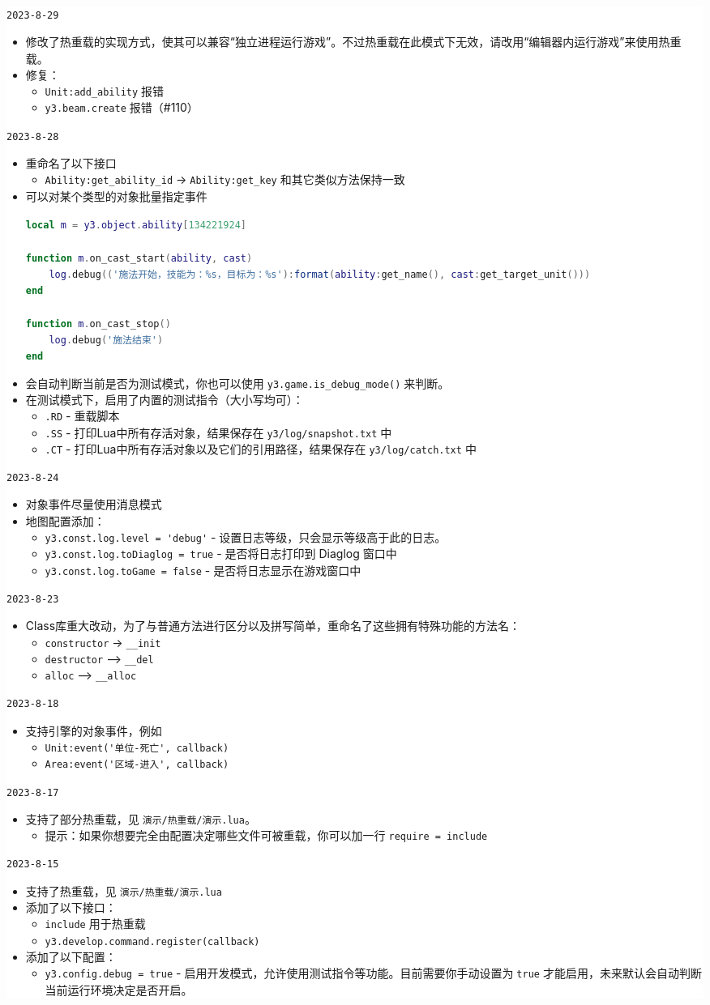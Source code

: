 `2023-8-29`
+ 修改了热重载的实现方式，使其可以兼容“独立进程运行游戏”。不过热重载在此模式下无效，请改用“编辑器内运行游戏”来使用热重载。
+ 修复：
  * `Unit:add_ability` 报错
  * `y3.beam.create` 报错（#110）

`2023-8-28`
+ 重命名了以下接口
  * `Ability:get_ability_id` -> `Ability:get_key` 和其它类似方法保持一致
+ 可以对某个类型的对象批量指定事件
  ```lua
  local m = y3.object.ability[134221924]

  function m.on_cast_start(ability, cast)
      log.debug(('施法开始，技能为：%s，目标为：%s'):format(ability:get_name(), cast:get_target_unit()))
  end

  function m.on_cast_stop()
      log.debug('施法结束')
  end
  ```
+ 会自动判断当前是否为测试模式，你也可以使用 `y3.game.is_debug_mode()` 来判断。
+ 在测试模式下，启用了内置的测试指令（大小写均可）：
  * `.RD` - 重载脚本
  * `.SS` - 打印Lua中所有存活对象，结果保存在 `y3/log/snapshot.txt` 中
  * `.CT` - 打印Lua中所有存活对象以及它们的引用路径，结果保存在 `y3/log/catch.txt` 中

`2023-8-24`
+ 对象事件尽量使用消息模式
+ 地图配置添加：
  * `y3.const.log.level = 'debug'` - 设置日志等级，只会显示等级高于此的日志。
  * `y3.const.log.toDiaglog = true` - 是否将日志打印到 Diaglog 窗口中
  * `y3.const.log.toGame = false` - 是否将日志显示在游戏窗口中

`2023-8-23`
+ Class库重大改动，为了与普通方法进行区分以及拼写简单，重命名了这些拥有特殊功能的方法名：
  * `constructor` -> `__init`
  * `destructor` --> `__del`
  * `alloc` --> `__alloc`

`2023-8-18`
+ 支持引擎的对象事件，例如
  * `Unit:event('单位-死亡', callback)`
  * `Area:event('区域-进入', callback)`

`2023-8-17`
+ 支持了部分热重载，见 `演示/热重载/演示.lua`。
  * 提示：如果你想要完全由配置决定哪些文件可被重载，你可以加一行 `require = include`

`2023-8-15`
+ 支持了热重载，见 `演示/热重载/演示.lua`
+ 添加了以下接口：
  * `include` 用于热重载
  * `y3.develop.command.register(callback)`
+ 添加了以下配置：
  * `y3.config.debug = true` - 启用开发模式，允许使用测试指令等功能。目前需要你手动设置为 `true` 才能启用，未来默认会自动判断当前运行环境决定是否开启。
